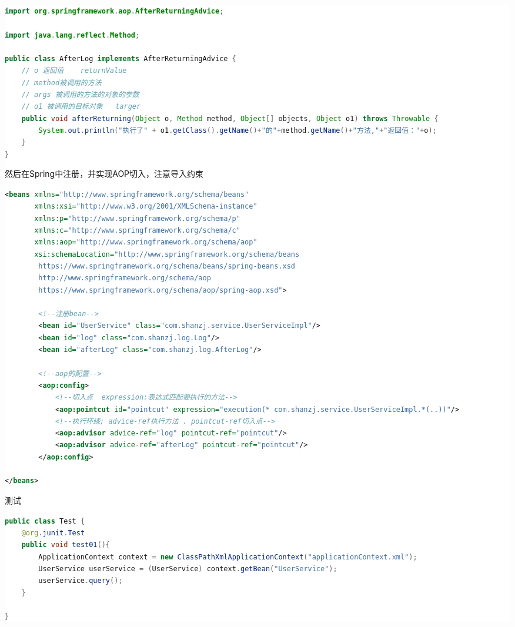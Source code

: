 ```java
import org.springframework.aop.AfterReturningAdvice;

import java.lang.reflect.Method;

public class AfterLog implements AfterReturningAdvice {
    // o 返回值    returnValue
    // method被调用的方法    
    // args 被调用的方法的对象的参数    
    // o1 被调用的目标对象   targer
    public void afterReturning(Object o, Method method, Object[] objects, Object o1) throws Throwable {
        System.out.println("执行了" + o1.getClass().getName()+"的"+method.getName()+"方法,"+"返回值："+o);
    }
}
```

然后在Spring中注册，并实现AOP切入，注意导入约束

```xml
<beans xmlns="http://www.springframework.org/schema/beans"
       xmlns:xsi="http://www.w3.org/2001/XMLSchema-instance"
       xmlns:p="http://www.springframework.org/schema/p"
       xmlns:c="http://www.springframework.org/schema/c"
       xmlns:aop="http://www.springframework.org/schema/aop"
       xsi:schemaLocation="http://www.springframework.org/schema/beans
        https://www.springframework.org/schema/beans/spring-beans.xsd
        http://www.springframework.org/schema/aop
        https://www.springframework.org/schema/aop/spring-aop.xsd">

        <!--注册bean-->
        <bean id="UserService" class="com.shanzj.service.UserServiceImpl"/>
        <bean id="log" class="com.shanzj.log.Log"/>
        <bean id="afterLog" class="com.shanzj.log.AfterLog"/>

        <!--aop的配置-->
        <aop:config>
            <!--切入点  expression:表达式匹配要执行的方法-->
            <aop:pointcut id="pointcut" expression="execution(* com.shanzj.service.UserServiceImpl.*(..))"/>
            <!--执行环绕; advice-ref执行方法 . pointcut-ref切入点-->
            <aop:advisor advice-ref="log" pointcut-ref="pointcut"/>
            <aop:advisor advice-ref="afterLog" pointcut-ref="pointcut"/>
        </aop:config>

</beans>
```

测试

```java
public class Test {
    @org.junit.Test
    public void test01(){
        ApplicationContext context = new ClassPathXmlApplicationContext("applicationContext.xml");
        UserService userService = (UserService) context.getBean("UserService");
        userService.query();
    }

}
```
